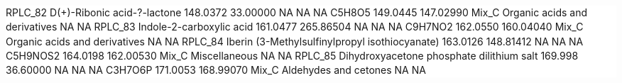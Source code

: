   </tr>
  <tr>
   <td style="text-align:left;"> RPLC_82 </td>
   <td style="text-align:left;"> D(+)-Ribonic acid-?-lactone </td>
   <td style="text-align:left;"> 148.0372 </td>
   <td style="text-align:right;"> 33.00000 </td>
   <td style="text-align:left;"> NA </td>
   <td style="text-align:left;"> NA </td>
   <td style="text-align:left;"> NA </td>
   <td style="text-align:left;"> C5H8O5 </td>
   <td style="text-align:right;"> 149.0445 </td>
   <td style="text-align:right;"> 147.02990 </td>
   <td style="text-align:left;"> Mix_C </td>
   <td style="text-align:left;"> Organic acids and derivatives </td>
   <td style="text-align:left;"> NA </td>
   <td style="text-align:left;"> NA </td>
  </tr>
  <tr>
   <td style="text-align:left;"> RPLC_83 </td>
   <td style="text-align:left;"> Indole-2-carboxylic acid </td>
   <td style="text-align:left;"> 161.0477 </td>
   <td style="text-align:right;"> 265.86504 </td>
   <td style="text-align:left;"> NA </td>
   <td style="text-align:left;"> NA </td>
   <td style="text-align:left;"> NA </td>
   <td style="text-align:left;"> C9H7NO2 </td>
   <td style="text-align:right;"> 162.0550 </td>
   <td style="text-align:right;"> 160.04040 </td>
   <td style="text-align:left;"> Mix_C </td>
   <td style="text-align:left;"> Organic acids and derivatives </td>
   <td style="text-align:left;"> NA </td>
   <td style="text-align:left;"> NA </td>
  </tr>
  <tr>
   <td style="text-align:left;"> RPLC_84 </td>
   <td style="text-align:left;"> Iberin (3-Methylsulfinylpropyl isothiocyanate) </td>
   <td style="text-align:left;"> 163.0126 </td>
   <td style="text-align:right;"> 148.81412 </td>
   <td style="text-align:left;"> NA </td>
   <td style="text-align:left;"> NA </td>
   <td style="text-align:left;"> NA </td>
   <td style="text-align:left;"> C5H9NOS2 </td>
   <td style="text-align:right;"> 164.0198 </td>
   <td style="text-align:right;"> 162.00530 </td>
   <td style="text-align:left;"> Mix_C </td>
   <td style="text-align:left;"> Miscellaneous </td>
   <td style="text-align:left;"> NA </td>
   <td style="text-align:left;"> NA </td>
  </tr>
  <tr>
   <td style="text-align:left;"> RPLC_85 </td>
   <td style="text-align:left;"> Dihydroxyacetone phosphate dilithium salt </td>
   <td style="text-align:left;"> 169.998 </td>
   <td style="text-align:right;"> 36.60000 </td>
   <td style="text-align:left;"> NA </td>
   <td style="text-align:left;"> NA </td>
   <td style="text-align:left;"> NA </td>
   <td style="text-align:left;"> C3H7O6P </td>
   <td style="text-align:right;"> 171.0053 </td>
   <td style="text-align:right;"> 168.99070 </td>
   <td style="text-align:left;"> Mix_C </td>
   <td style="text-align:left;"> Aldehydes and cetones </td>
   <td style="text-align:left;"> NA </td>
   <td style="text-align:left;"> NA </td>